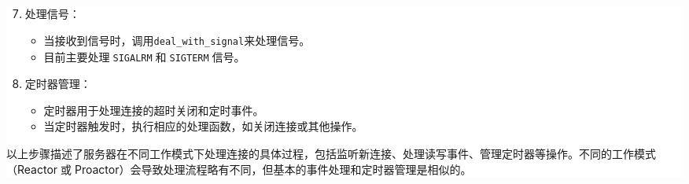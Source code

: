 7. 处理信号：
   - 当接收到信号时，调用`deal_with_signal`来处理信号。
   - 目前主要处理 `SIGALRM` 和 `SIGTERM` 信号。

8. 定时器管理：
   - 定时器用于处理连接的超时关闭和定时事件。
   - 当定时器触发时，执行相应的处理函数，如关闭连接或其他操作。

以上步骤描述了服务器在不同工作模式下处理连接的具体过程，包括监听新连接、处理读写事件、管理定时器等操作。不同的工作模式（Reactor 或 Proactor）会导致处理流程略有不同，但基本的事件处理和定时器管理是相似的。
